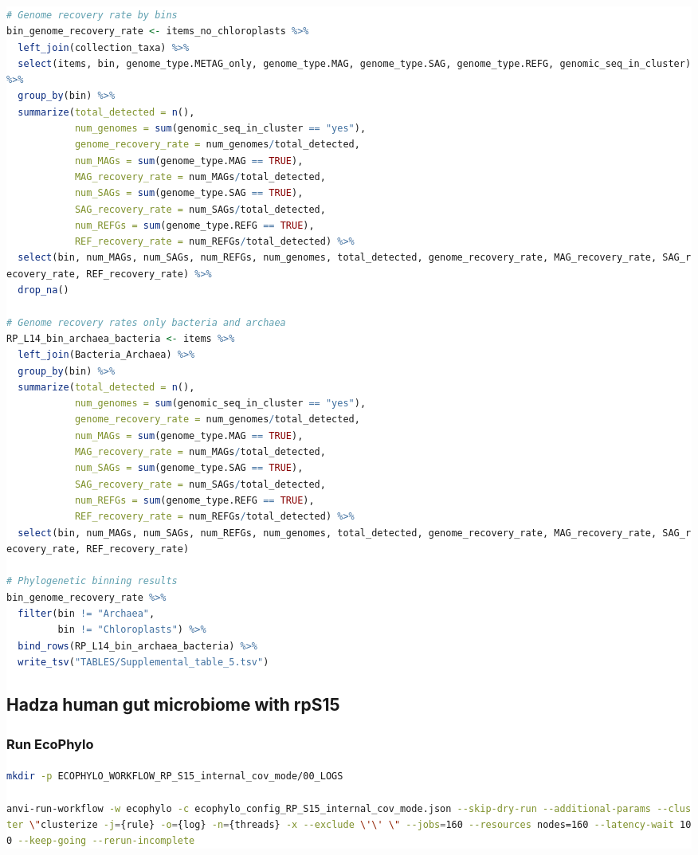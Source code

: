 ``` r
```

``` r
# Genome recovery rate by bins
bin_genome_recovery_rate <- items_no_chloroplasts %>%
  left_join(collection_taxa) %>% 
  select(items, bin, genome_type.METAG_only, genome_type.MAG, genome_type.SAG, genome_type.REFG, genomic_seq_in_cluster) %>% 
  group_by(bin) %>%
  summarize(total_detected = n(),
            num_genomes = sum(genomic_seq_in_cluster == "yes"),
            genome_recovery_rate = num_genomes/total_detected,
            num_MAGs = sum(genome_type.MAG == TRUE),
            MAG_recovery_rate = num_MAGs/total_detected,
            num_SAGs = sum(genome_type.SAG == TRUE),
            SAG_recovery_rate = num_SAGs/total_detected,
            num_REFGs = sum(genome_type.REFG == TRUE),
            REF_recovery_rate = num_REFGs/total_detected) %>%
  select(bin, num_MAGs, num_SAGs, num_REFGs, num_genomes, total_detected, genome_recovery_rate, MAG_recovery_rate, SAG_recovery_rate, REF_recovery_rate) %>%
  drop_na()

# Genome recovery rates only bacteria and archaea
RP_L14_bin_archaea_bacteria <- items %>% 
  left_join(Bacteria_Archaea) %>% 
  group_by(bin) %>%
  summarize(total_detected = n(),
            num_genomes = sum(genomic_seq_in_cluster == "yes"),
            genome_recovery_rate = num_genomes/total_detected,
            num_MAGs = sum(genome_type.MAG == TRUE),
            MAG_recovery_rate = num_MAGs/total_detected,
            num_SAGs = sum(genome_type.SAG == TRUE),
            SAG_recovery_rate = num_SAGs/total_detected,
            num_REFGs = sum(genome_type.REFG == TRUE),
            REF_recovery_rate = num_REFGs/total_detected) %>%
  select(bin, num_MAGs, num_SAGs, num_REFGs, num_genomes, total_detected, genome_recovery_rate, MAG_recovery_rate, SAG_recovery_rate, REF_recovery_rate)

# Phylogenetic binning results
bin_genome_recovery_rate %>% 
  filter(bin != "Archaea",
         bin != "Chloroplasts") %>%
  bind_rows(RP_L14_bin_archaea_bacteria) %>%
  write_tsv("TABLES/Supplemental_table_5.tsv")
```

## Hadza human gut microbiome with rpS15

### Run EcoPhylo

``` bash
mkdir -p ECOPHYLO_WORKFLOW_RP_S15_internal_cov_mode/00_LOGS

anvi-run-workflow -w ecophylo -c ecophylo_config_RP_S15_internal_cov_mode.json --skip-dry-run --additional-params --cluster \"clusterize -j={rule} -o={log} -n={threads} -x --exclude \'\' \" --jobs=160 --resources nodes=160 --latency-wait 100 --keep-going --rerun-incomplete
```
